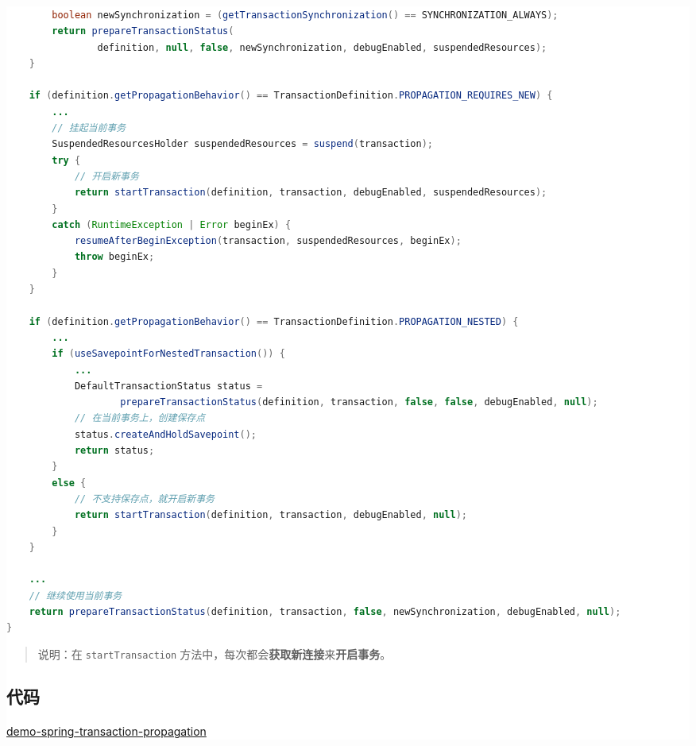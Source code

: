 ```java
        boolean newSynchronization = (getTransactionSynchronization() == SYNCHRONIZATION_ALWAYS);
        return prepareTransactionStatus(
                definition, null, false, newSynchronization, debugEnabled, suspendedResources);
    }

    if (definition.getPropagationBehavior() == TransactionDefinition.PROPAGATION_REQUIRES_NEW) {
        ...
        // 挂起当前事务
        SuspendedResourcesHolder suspendedResources = suspend(transaction);
        try {
            // 开启新事务
            return startTransaction(definition, transaction, debugEnabled, suspendedResources);
        }
        catch (RuntimeException | Error beginEx) {
            resumeAfterBeginException(transaction, suspendedResources, beginEx);
            throw beginEx;
        }
    }

    if (definition.getPropagationBehavior() == TransactionDefinition.PROPAGATION_NESTED) {
        ...
        if (useSavepointForNestedTransaction()) {
            ...
            DefaultTransactionStatus status =
                    prepareTransactionStatus(definition, transaction, false, false, debugEnabled, null);
            // 在当前事务上，创建保存点
            status.createAndHoldSavepoint();
            return status;
        }
        else {
            // 不支持保存点，就开启新事务
            return startTransaction(definition, transaction, debugEnabled, null);
        }
    }

    ...
    // 继续使用当前事务
    return prepareTransactionStatus(definition, transaction, false, newSynchronization, debugEnabled, null);
}
```

> 说明：在 `startTransaction` 方法中，每次都会**获取新连接**来**开启事务**。

## 代码

[demo-spring-transaction-propagation](https://github.com/ooooo-youwillsee/demo-spring-transaction-propagation)